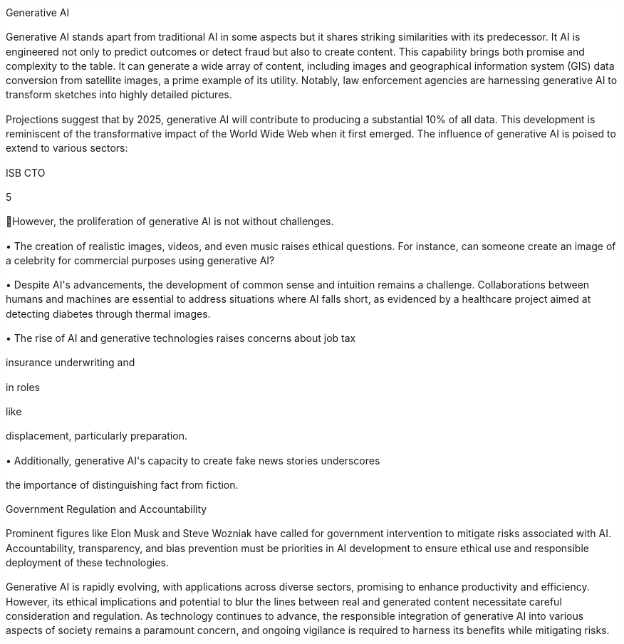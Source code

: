 Generative AI 

Generative  AI  stands  apart  from  traditional AI  in  some  aspects  but  it  shares  striking 
similarities  with  its  predecessor.  It  AI  is  engineered  not  only  to  predict  outcomes  or 
detect  fraud  but  also  to  create  content.  This  capability  brings  both  promise  and 
complexity to the table. It can generate a wide array of content, including images and 
geographical information system (GIS) data conversion from satellite images, a prime 
example of its utility. Notably, law enforcement agencies are harnessing generative AI 
to transform sketches into highly detailed pictures. 

Projections suggest that by 2025, generative AI will contribute to producing a substantial 
10%  of  all  data.  This development  is reminiscent of  the  transformative  impact  of the 
World  Wide  Web  when  it  first  emerged.  The  influence  of  generative  AI  is  poised  to 
extend to various sectors: 

 ISB CTO 

5  

 
   
  
  
 
However, the proliferation of generative AI is not without challenges.  

•  The creation of realistic images, videos, and even music raises ethical questions. 
For  instance,  can  someone  create  an  image  of  a  celebrity  for  commercial 
purposes using generative AI?  

•  Despite  AI's  advancements,  the  development  of  common  sense  and  intuition 
remains  a  challenge.  Collaborations  between  humans  and  machines  are 
essential to address situations where AI falls short, as evidenced by a healthcare 
project aimed at detecting diabetes through thermal images. 

•  The  rise  of  AI  and  generative  technologies  raises  concerns  about  job 
tax 

insurance  underwriting  and 

in  roles 

like 

displacement,  particularly 
preparation.  

•  Additionally,  generative  AI's  capacity  to  create  fake  news  stories  underscores 

the importance of distinguishing fact from fiction. 

Government Regulation and Accountability 

Prominent  figures  like  Elon  Musk  and  Steve  Wozniak  have  called  for  government 
intervention to mitigate risks associated with AI. Accountability, transparency, and bias 
prevention must be priorities in AI development to ensure ethical use and responsible 
deployment of these technologies. 

Generative AI is rapidly evolving, with applications across diverse sectors, promising to 
enhance productivity and efficiency. However, its ethical implications and potential to 
blur the lines between real and generated content necessitate careful consideration and 
regulation.  As  technology  continues  to  advance,  the  responsible  integration  of 
generative  AI  into  various  aspects  of  society  remains  a  paramount  concern,  and 
ongoing vigilance is required to harness its benefits while mitigating risks. 
